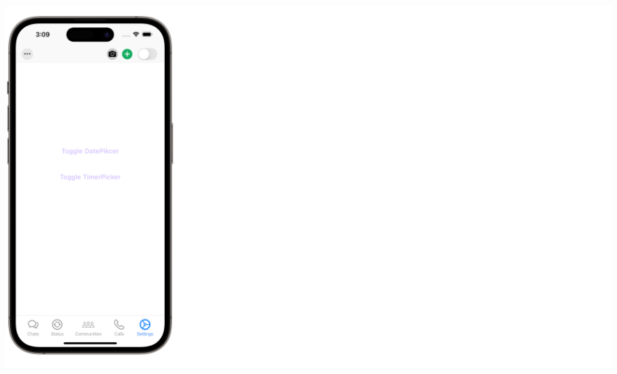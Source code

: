 <img src= "https://github.com/Zimil-Patel/adv_flutter_ch2/blob/main/snaps/2.2/2.2.1/Cupertino%20App/img5.png" height = 510 width = 240> &nbsp;&nbsp;&nbsp;&nbsp;